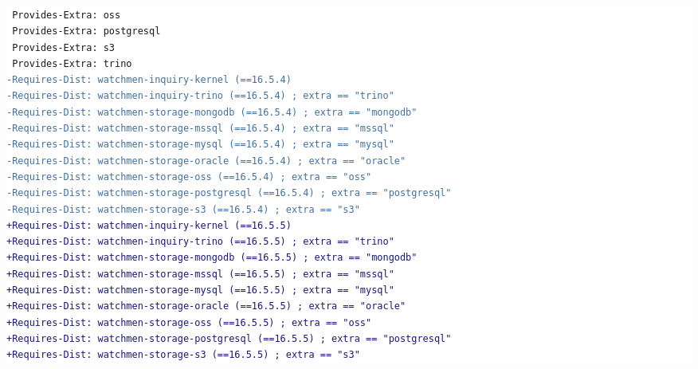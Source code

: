 ```diff
 Provides-Extra: oss
 Provides-Extra: postgresql
 Provides-Extra: s3
 Provides-Extra: trino
-Requires-Dist: watchmen-inquiry-kernel (==16.5.4)
-Requires-Dist: watchmen-inquiry-trino (==16.5.4) ; extra == "trino"
-Requires-Dist: watchmen-storage-mongodb (==16.5.4) ; extra == "mongodb"
-Requires-Dist: watchmen-storage-mssql (==16.5.4) ; extra == "mssql"
-Requires-Dist: watchmen-storage-mysql (==16.5.4) ; extra == "mysql"
-Requires-Dist: watchmen-storage-oracle (==16.5.4) ; extra == "oracle"
-Requires-Dist: watchmen-storage-oss (==16.5.4) ; extra == "oss"
-Requires-Dist: watchmen-storage-postgresql (==16.5.4) ; extra == "postgresql"
-Requires-Dist: watchmen-storage-s3 (==16.5.4) ; extra == "s3"
+Requires-Dist: watchmen-inquiry-kernel (==16.5.5)
+Requires-Dist: watchmen-inquiry-trino (==16.5.5) ; extra == "trino"
+Requires-Dist: watchmen-storage-mongodb (==16.5.5) ; extra == "mongodb"
+Requires-Dist: watchmen-storage-mssql (==16.5.5) ; extra == "mssql"
+Requires-Dist: watchmen-storage-mysql (==16.5.5) ; extra == "mysql"
+Requires-Dist: watchmen-storage-oracle (==16.5.5) ; extra == "oracle"
+Requires-Dist: watchmen-storage-oss (==16.5.5) ; extra == "oss"
+Requires-Dist: watchmen-storage-postgresql (==16.5.5) ; extra == "postgresql"
+Requires-Dist: watchmen-storage-s3 (==16.5.5) ; extra == "s3"
```


